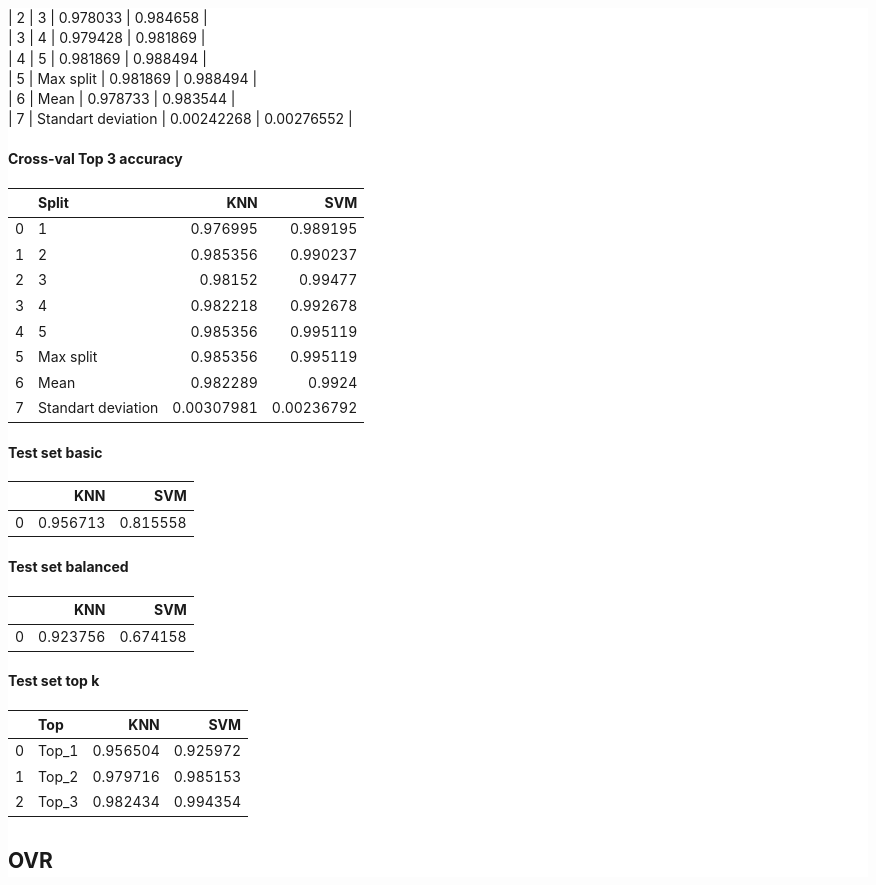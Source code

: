 |  2 | 3                  | 0.978033   | 0.984658   |                                                     
|  3 | 4                  | 0.979428   | 0.981869   |                                                                                                                                                               
|  4 | 5                  | 0.981869   | 0.988494   |                                                     
|  5 | Max split          | 0.981869   | 0.988494   |                                                     
|  6 | Mean               | 0.978733   | 0.983544   |                                                     
|  7 | Standart deviation | 0.00242268 | 0.00276552 |                                                     
                                                                                                          
#### Cross-val Top 3 accuracy                                                                             
                                                                                                          
|    | Split              |        KNN |        SVM |                                                     
|---:|:-------------------|-----------:|-----------:|                                                     
|  0 | 1                  | 0.976995   | 0.989195   |  
|  1 | 2                  | 0.985356   | 0.990237   |                                                                                                                                                               
|  2 | 3                  | 0.98152    | 0.99477    |  
|  3 | 4                  | 0.982218   | 0.992678   |                                                                                                                                                               
|  4 | 5                  | 0.985356   | 0.995119   |  
|  5 | Max split          | 0.985356   | 0.995119   |                           
|  6 | Mean               | 0.982289   | 0.9924     |  
|  7 | Standart deviation | 0.00307981 | 0.00236792 |  
                                                                                                          
#### Test set basic                                                                                       
                                                     
|    |      KNN |      SVM |                         
|---:|---------:|---------:|                                                                                                                                                                                        
|  0 | 0.956713 | 0.815558 |                        
                                                     
#### Test set balanced                              
                                                     
|    |      KNN |      SVM |                        
|---:|---------:|---------:|                        
|  0 | 0.923756 | 0.674158 |                        
                                                     
#### Test set top k                                 
                                                     
|    | Top   |      KNN |      SVM |                           
|---:|:------|---------:|---------:|
|  0 | Top_1 | 0.956504 | 0.925972 |                           
|  1 | Top_2 | 0.979716 | 0.985153 |                                                                      
|  2 | Top_3 | 0.982434 | 0.994354 | 

## OVR
